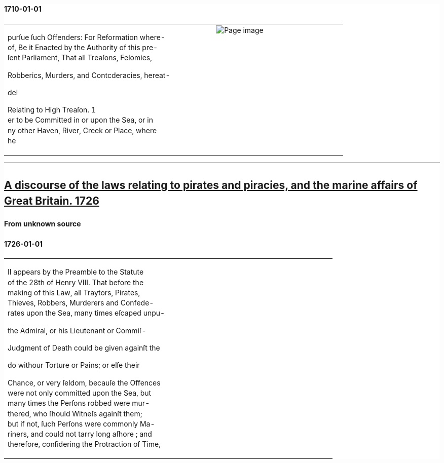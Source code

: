 #### 1710-01-01

<table style="width: 100%;"><tr><td style="width: 50%">

  
purſue ſuch Offenders: For Reformation where-  
of, Be it Enacted by the Authority of this pre-  
ſent Parliament, That all Treaſons, Felomies,  
  
Robberics, Murders, and Contcderacies, hereat-  
  
del  
  
Relating to High Treaſon. 1  
er to be Committed in or upon the Sea, or in  
ny other Haven, River, Creek or Place, where  
he
</td><td style="width: 50%; max-height: 75%; margin: auto; display: block;">
<img alt="Page image" src="https://iiif.archive.org/image/iiif/2/bim_eighteenth-century_a-collection-of-the-seve_great-britain_1710%2Fbim_eighteenth-century_a-collection-of-the-seve_great-britain_1710_jp2.zip%2Fbim_eighteenth-century_a-collection-of-the-seve_great-britain_1710_jp2%2Fbim_eighteenth-century_a-collection-of-the-seve_great-britain_1710_0009.jp2/pct:16.176470588235293,78.7369042349122,77.54726890756302,10.417588903644681/!600,600/0/default.jpg"/>
</td>
</tr></table>

---

## [A discourse of the laws relating to pirates and piracies, and the marine affairs of Great Britain.  1726](https://archive.org/details/bim_eighteenth-century_a-discourse-of-the-laws-_1726/page/n14/mode/1up?view=theater)

#### From unknown source

#### 1726-01-01

<table style="width: 100%;"><tr><td style="width: 50%">

  
  
II appears by the Preamble to the Statute  
of the 28th of Henry VIII. That before the  
making of this Law, all Traytors, Pirates,  
Thieves, Robbers, Murderers and Confede-  
rates upon the Sea, many times eſcaped unpu-  
  
  
the Admiral, or his Lieutenant or Commiſ-  
  
  
Judgment of Death could be given againſt the  
  
  
do withour Torture or Pains; or elſe their  
  
  
Chance, or very ſeldom, becauſe the Offences  
were not only committed upon the Sea, but  
many times the Perſons robbed were mur-  
thered, who ſhould Witneſs againſt them;  
but if not, ſuch Perſons were commonly Ma-  
riners, and could not tarry long aſhore ; and  
therefore, conſidering the Protraction of Time,  
  
